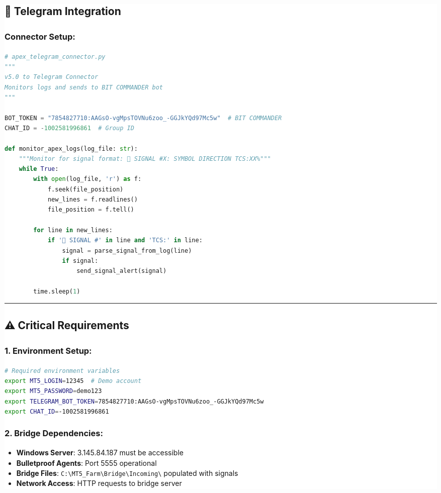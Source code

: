 
## 🔗 Telegram Integration

### Connector Setup:

```python
# apex_telegram_connector.py
"""
v5.0 to Telegram Connector
Monitors logs and sends to BIT COMMANDER bot
"""

BOT_TOKEN = "7854827710:AAGsO-vgMpsTOVNu6zoo_-GGJkYQd97Mc5w"  # BIT COMMANDER
CHAT_ID = -1002581996861  # Group ID

def monitor_apex_logs(log_file: str):
    """Monitor for signal format: 🎯 SIGNAL #X: SYMBOL DIRECTION TCS:XX%"""
    while True:
        with open(log_file, 'r') as f:
            f.seek(file_position)
            new_lines = f.readlines()
            file_position = f.tell()
        
        for line in new_lines:
            if '🎯 SIGNAL #' in line and 'TCS:' in line:
                signal = parse_signal_from_log(line)
                if signal:
                    send_signal_alert(signal)
        
        time.sleep(1)
```

---

## ⚠️ Critical Requirements

### 1. Environment Setup:
```bash
# Required environment variables
export MT5_LOGIN=12345  # Demo account
export MT5_PASSWORD=demo123
export TELEGRAM_BOT_TOKEN=7854827710:AAGsO-vgMpsTOVNu6zoo_-GGJkYQd97Mc5w
export CHAT_ID=-1002581996861
```

### 2. Bridge Dependencies:
- **Windows Server**: 3.145.84.187 must be accessible
- **Bulletproof Agents**: Port 5555 operational
- **Bridge Files**: `C:\MT5_Farm\Bridge\Incoming\` populated with signals
- **Network Access**: HTTP requests to bridge server
